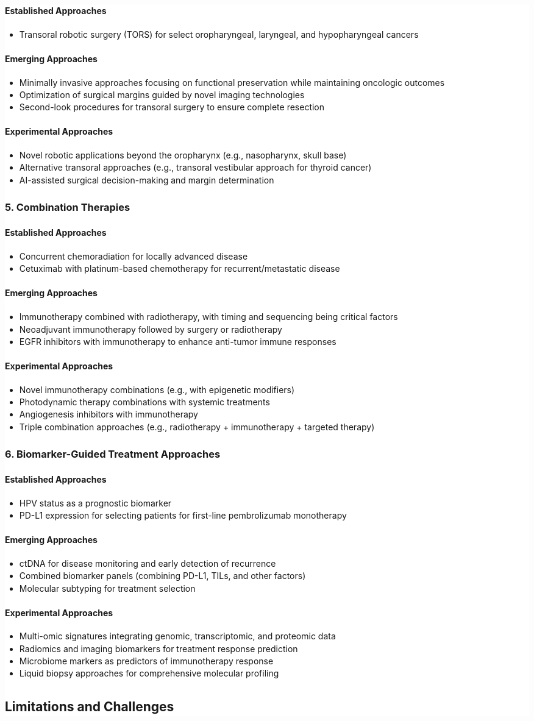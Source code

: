 #### Established Approaches
- Transoral robotic surgery (TORS) for select oropharyngeal, laryngeal, and hypopharyngeal cancers

#### Emerging Approaches
- Minimally invasive approaches focusing on functional preservation while maintaining oncologic outcomes
- Optimization of surgical margins guided by novel imaging technologies
- Second-look procedures for transoral surgery to ensure complete resection

#### Experimental Approaches
- Novel robotic applications beyond the oropharynx (e.g., nasopharynx, skull base)
- Alternative transoral approaches (e.g., transoral vestibular approach for thyroid cancer)
- AI-assisted surgical decision-making and margin determination

### 5. Combination Therapies

#### Established Approaches
- Concurrent chemoradiation for locally advanced disease
- Cetuximab with platinum-based chemotherapy for recurrent/metastatic disease

#### Emerging Approaches
- Immunotherapy combined with radiotherapy, with timing and sequencing being critical factors
- Neoadjuvant immunotherapy followed by surgery or radiotherapy
- EGFR inhibitors with immunotherapy to enhance anti-tumor immune responses

#### Experimental Approaches
- Novel immunotherapy combinations (e.g., with epigenetic modifiers)
- Photodynamic therapy combinations with systemic treatments
- Angiogenesis inhibitors with immunotherapy
- Triple combination approaches (e.g., radiotherapy + immunotherapy + targeted therapy)

### 6. Biomarker-Guided Treatment Approaches

#### Established Approaches
- HPV status as a prognostic biomarker
- PD-L1 expression for selecting patients for first-line pembrolizumab monotherapy

#### Emerging Approaches
- ctDNA for disease monitoring and early detection of recurrence
- Combined biomarker panels (combining PD-L1, TILs, and other factors)
- Molecular subtyping for treatment selection

#### Experimental Approaches
- Multi-omic signatures integrating genomic, transcriptomic, and proteomic data
- Radiomics and imaging biomarkers for treatment response prediction
- Microbiome markers as predictors of immunotherapy response
- Liquid biopsy approaches for comprehensive molecular profiling

## Limitations and Challenges
